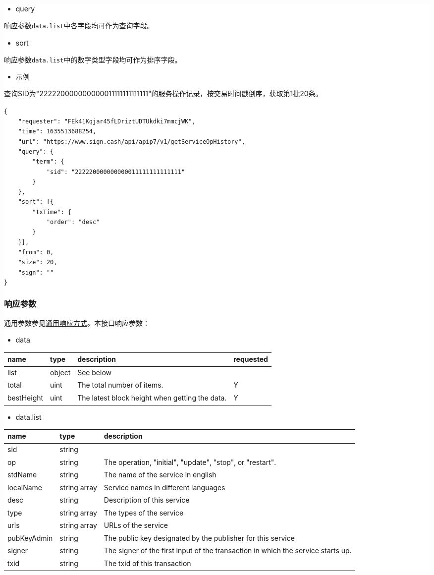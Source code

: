 * query

响应参数`data.list`中各字段均可作为查询字段。

* sort

响应参数`data.list`中的数字类型字段均可作为排序字段。

* 示例

查询SID为"222220000000000011111111111111"的服务操作记录，按交易时间戳倒序，获取第1批20条。

```
{
	"requester": "FEk41Kqjar45fLDriztUDTUkdki7mmcjWK",
	"time": 1635513688254,
	"url": "https://www.sign.cash/api/apip7/v1/getServiceOpHistory",
	"query": {
		"term": {
			"sid": "222220000000000011111111111111"
		}
	},
	"sort": [{
		"txTime": {
			"order": "desc"
		}
	}],
	"from": 0,
	"size": 20,
	"sign": ""
}
```

### 响应参数

通用参数参见[通用响应方式](#通用响应方式)。本接口响应参数：

* data

|name|type|description|requested|
|:---|:---|:---|:---|
|list|object|See below|
|total|uint|The total number of items.|Y|
|bestHeight|uint|The latest block height when getting the data.|Y|

* data.list

|name|type|description|
|:---|:---|:---|
|sid|string||
|op|string|The operation, "initial", "update", "stop", or "restart".|data.op|
|stdName|string|The name of the service in english|data.stdName|data.stdName|
|localName|string array|Service names in different languages|data.localName|
|desc|string|Description of this service|data.desc|
|type|string array|The types of the service|data.type|
|urls|string array|URLs of the service|data.urls|
|pubKeyAdmin|string|The public key designated by the publisher for this service|data.pubKeyAdmin|
|signer|string|The signer of the first input of the transaction in which the service starts up.||
|txid|string|The txid of this transaction|